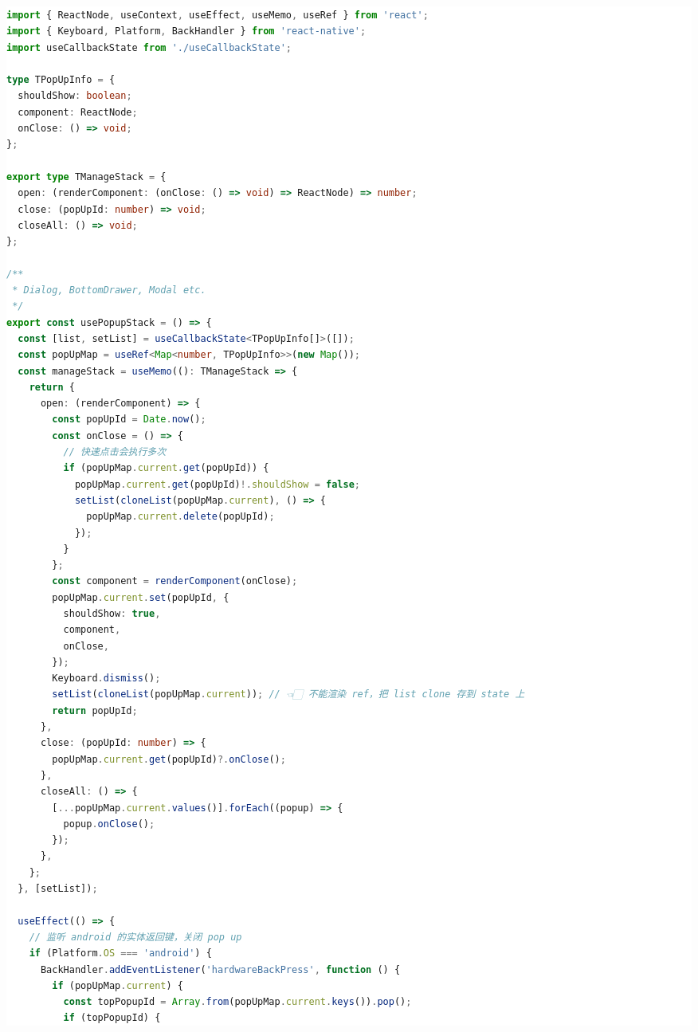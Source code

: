 ```typescript title={usePopupStack.ts}
import { ReactNode, useContext, useEffect, useMemo, useRef } from 'react';
import { Keyboard, Platform, BackHandler } from 'react-native';
import useCallbackState from './useCallbackState';

type TPopUpInfo = {
  shouldShow: boolean;
  component: ReactNode;
  onClose: () => void;
};

export type TManageStack = {
  open: (renderComponent: (onClose: () => void) => ReactNode) => number;
  close: (popUpId: number) => void;
  closeAll: () => void;
};

/**
 * Dialog, BottomDrawer, Modal etc.
 */
export const usePopupStack = () => {
  const [list, setList] = useCallbackState<TPopUpInfo[]>([]);
  const popUpMap = useRef<Map<number, TPopUpInfo>>(new Map());
  const manageStack = useMemo((): TManageStack => {
    return {
      open: (renderComponent) => {
        const popUpId = Date.now();
        const onClose = () => {
          // 快速点击会执行多次
          if (popUpMap.current.get(popUpId)) {
            popUpMap.current.get(popUpId)!.shouldShow = false;
            setList(cloneList(popUpMap.current), () => {
              popUpMap.current.delete(popUpId);
            });
          }
        };
        const component = renderComponent(onClose);
        popUpMap.current.set(popUpId, {
          shouldShow: true,
          component,
          onClose,
        });
        Keyboard.dismiss();
        setList(cloneList(popUpMap.current)); // 👈🏻 不能渲染 ref，把 list clone 存到 state 上
        return popUpId;
      },
      close: (popUpId: number) => {
        popUpMap.current.get(popUpId)?.onClose();
      },
      closeAll: () => {
        [...popUpMap.current.values()].forEach((popup) => {
          popup.onClose();
        });
      },
    };
  }, [setList]);

  useEffect(() => {
    // 监听 android 的实体返回键，关闭 pop up
    if (Platform.OS === 'android') {
      BackHandler.addEventListener('hardwareBackPress', function () {
        if (popUpMap.current) {
          const topPopupId = Array.from(popUpMap.current.keys()).pop();
          if (topPopupId) {
```